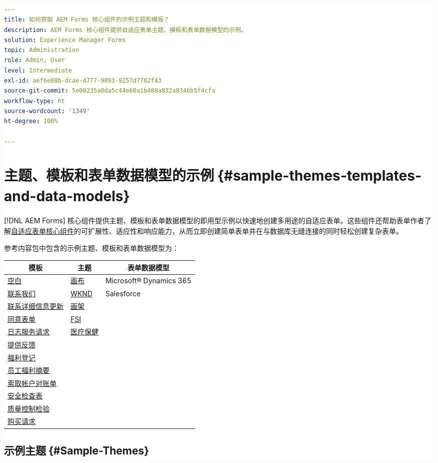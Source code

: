 ```yaml
---
title: 如何获取 AEM Forms 核心组件的示例主题和模板？
description: AEM Forms 核心组件提供自适应表单主题、模板和表单数据模型的示例。
solution: Experience Manager Forms
topic: Administration
role: Admin, User
level: Intermediate
exl-id: aef6e88b-dcae-4777-9893-9257d7702f43
source-git-commit: 5e08235a0da5c44e60a1b488a832a8346b5f4cfa
workflow-type: ht
source-wordcount: '1349'
ht-degree: 100%

---
```


# 主题、模板和表单数据模型的示例 {#sample-themes-templates-and-data-models}

[!DNL AEM Forms] 核心组件提供主题、模板和表单数据模型的即用型示例以快速地创建多用途的自适应表单。这些组件还帮助表单作者了解[自适应表单核心组件](https://experienceleague.adobe.com/docs/experience-manager-core-components/using/adaptive-forms/introduction.html)的可扩展性、适应性和响应能力，从而立即创建简单表单并在与数据库无缝连接的同时轻松创建复杂表单。

参考内容包中包含的示例主题、模板和表单数据模型为：

| 模板 | 主题 | 表单数据模型 |
---------|----------|---------
| [空白](#Blank) | [画布](#Canvas) | Microsoft® Dynamics 365 |
| [联系我们](#Contact-Us) | [WKND](#WKND) | Salesforce |
| [联系详细信息更新](#Contact-Details-Update) | [画架](#Easel) |   |
| [同意表单](#Consent-Form) | [FSI](#FSI) |  |
| [日志服务请求](#Log-Service-Request) | [医疗保健](#Healthcare) |  |
| [提供反馈](#Give-Feedback) |  |  |
| [福利登记](#Benefits-Enrollment) |  |   |
| [员工福利摘要](#Employee-Benefits-Summary) |   |   |
| [索取帐户对账单](#Request-for-Account-Statement) |   |   |
| [安全检查表](#Safety-Inspection) |   |   |
| [质量控制检验](#Quality-Control-Inspection) |   |   |
| [购买请求](#Purchase-Request) |  |  |

## 示例主题 {#Sample-Themes}
